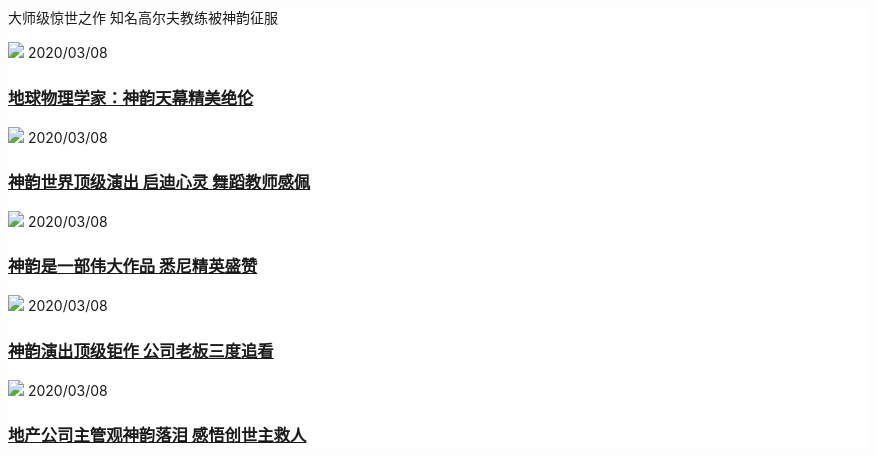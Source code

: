 大师级惊世之作 知名高尔夫教练被神韵征服</a>
<br>
</h3>
<p>
<img src="https://www.epochtimes.com/assets/themes/djy/images/time.gif">
2020/03/08</p>
</td>
</tr>
  <tr>
<td>
<h3>
<a href="/gb/20/3/7/n11923325.md#1" target="_blank">
地球物理学家：神韵天幕精美绝伦</a>
<br>
</h3>
<p>
<img src="https://www.epochtimes.com/assets/themes/djy/images/time.gif">
2020/03/08</p>
</td>
</tr>
  <tr>
<td>
<h3>
<a href="/gb/20/3/7/n11923281.md#1" target="_blank">
神韵世界顶级演出 启迪心灵 舞蹈教师感佩</a>
<br>
</h3>
<p>
<img src="https://www.epochtimes.com/assets/themes/djy/images/time.gif">
2020/03/08</p>
</td>
</tr>
  <tr>
<td>
<h3>
<a href="/gb/20/3/7/n11923244.md#1" target="_blank">
神韵是一部伟大作品 悉尼精英盛赞</a>
<br>
</h3>
<p>
<img src="https://www.epochtimes.com/assets/themes/djy/images/time.gif">
2020/03/08</p>
</td>
</tr>
  <tr>
<td>
<h3>
<a href="/gb/20/3/7/n11923212.md#1" target="_blank">
神韵演出顶级钜作 公司老板三度追看</a>
<br>
</h3>
<p>
<img src="https://www.epochtimes.com/assets/themes/djy/images/time.gif">
2020/03/08</p>
</td>
</tr>
  <tr>
<td>
<h3>
<a href="/gb/20/3/7/n11923180.md#1" target="_blank">
地产公司主管观神韵落泪 感悟创世主救人</a>